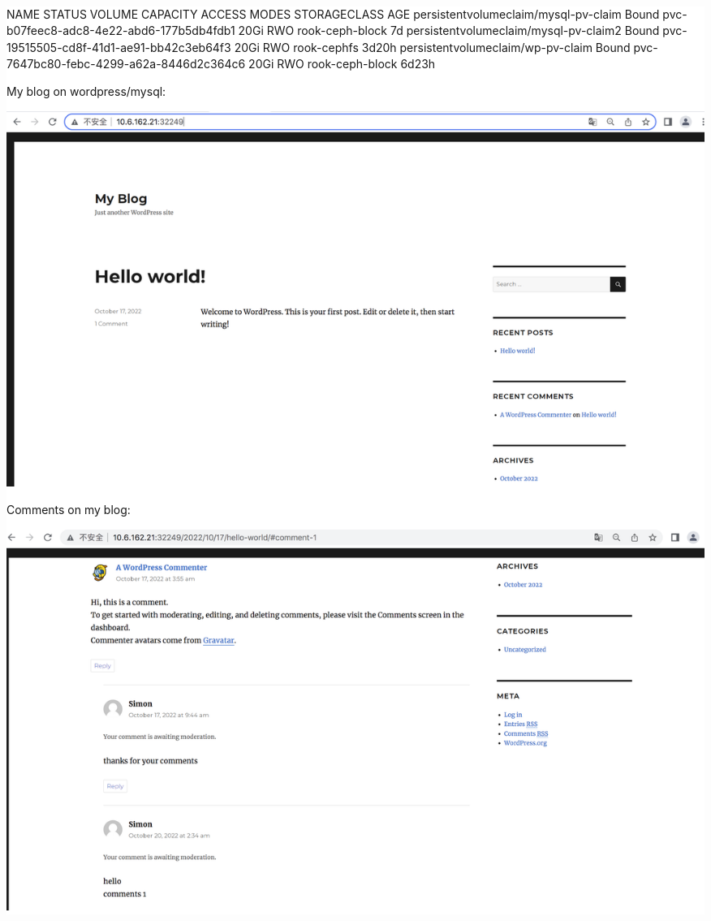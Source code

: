 NAME                                                                           STATUS VOLUME CAPACITY ACCESS MODES STORAGECLASS AGE
persistentvolumeclaim/mysql-pv-claim             Bound pvc-b07feec8-adc8-4e22-abd6-177b5db4fdb1 20Gi RWO rook-ceph-block 7d
persistentvolumeclaim/mysql-pv-claim2          Bound pvc-19515505-cd8f-41d1-ae91-bb42c3eb64f3 20Gi RWO rook-cephfs 3d20h
persistentvolumeclaim/wp-pv-claim                   Bound pvc-7647bc80-febc-4299-a62a-8446d2c364c6 20Gi RWO rook-ceph-block 6d23h

My blog on wordpress/mysql:

![blog-1](./images/blog-1.png)

Comments on my blog:

![blog-2](./images/blog-2.png)
